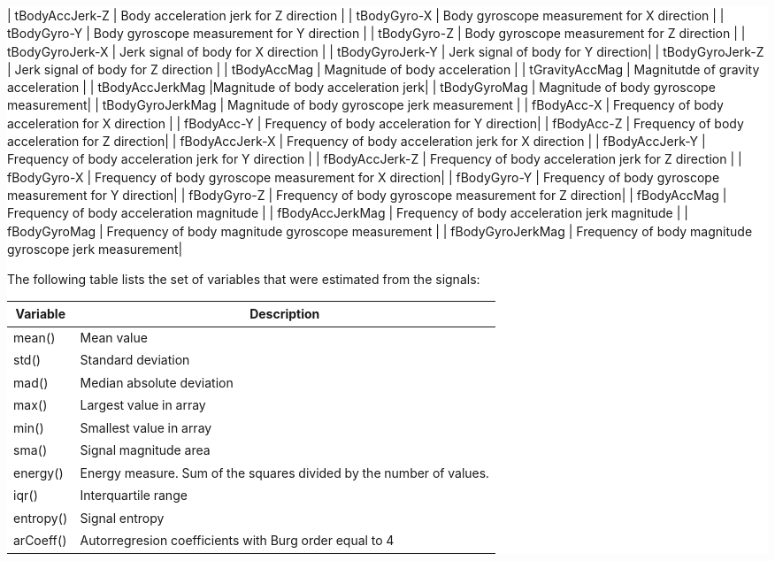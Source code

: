 | tBodyAccJerk-Z | Body acceleration jerk for Z direction  |
| tBodyGyro-X | Body gyroscope measurement for X direction |
| tBodyGyro-Y | Body gyroscope measurement for Y direction |
| tBodyGyro-Z | Body gyroscope measurement for Z direction |
| tBodyGyroJerk-X | Jerk signal of body for X direction |
| tBodyGyroJerk-Y | Jerk signal of body for Y direction|
| tBodyGyroJerk-Z | Jerk signal of body for Z direction |
| tBodyAccMag | Magnitude of body acceleration |
| tGravityAccMag | Magnitutde of gravity acceleration |
| tBodyAccJerkMag |Magnitude of body acceleration jerk|
| tBodyGyroMag | Magnitude of body gyroscope measurement|
| tBodyGyroJerkMag | Magnitude of body gyroscope jerk measurement |
| fBodyAcc-X | Frequency of body acceleration for X direction |
| fBodyAcc-Y | Frequency of body acceleration for Y direction|
| fBodyAcc-Z | Frequency of body acceleration for Z direction|
| fBodyAccJerk-X | Frequency of body acceleration jerk for X direction |
| fBodyAccJerk-Y | Frequency of body acceleration jerk for Y direction |
| fBodyAccJerk-Z | Frequency of body acceleration jerk for Z direction |
| fBodyGyro-X | Frequency of body gyroscope measurement for X direction|
| fBodyGyro-Y | Frequency of body gyroscope measurement for Y direction|
| fBodyGyro-Z | Frequency of body gyroscope measurement for Z direction|
| fBodyAccMag | Frequency of body acceleration magnitude |
| fBodyAccJerkMag | Frequency of body acceleration jerk magnitude |
| fBodyGyroMag | Frequency of body magnitude gyroscope measurement |
| fBodyGyroJerkMag | Frequency of body magnitude gyroscope jerk measurement|

The following table lists the set of variables that were estimated from the signals: 

| Variable | Description |
| -------- | ------------ |
| mean() | Mean value |
| std()|  Standard deviation |
| mad() | Median absolute deviation | 
| max() | Largest value in array |
| min()|  Smallest value in array | 
| sma()|  Signal magnitude area |
| energy() | Energy measure. Sum of the squares divided by the number of values.| 
| iqr() | Interquartile range | 
| entropy() | Signal entropy |
| arCoeff()|  Autorregresion coefficients with Burg order equal to 4 |